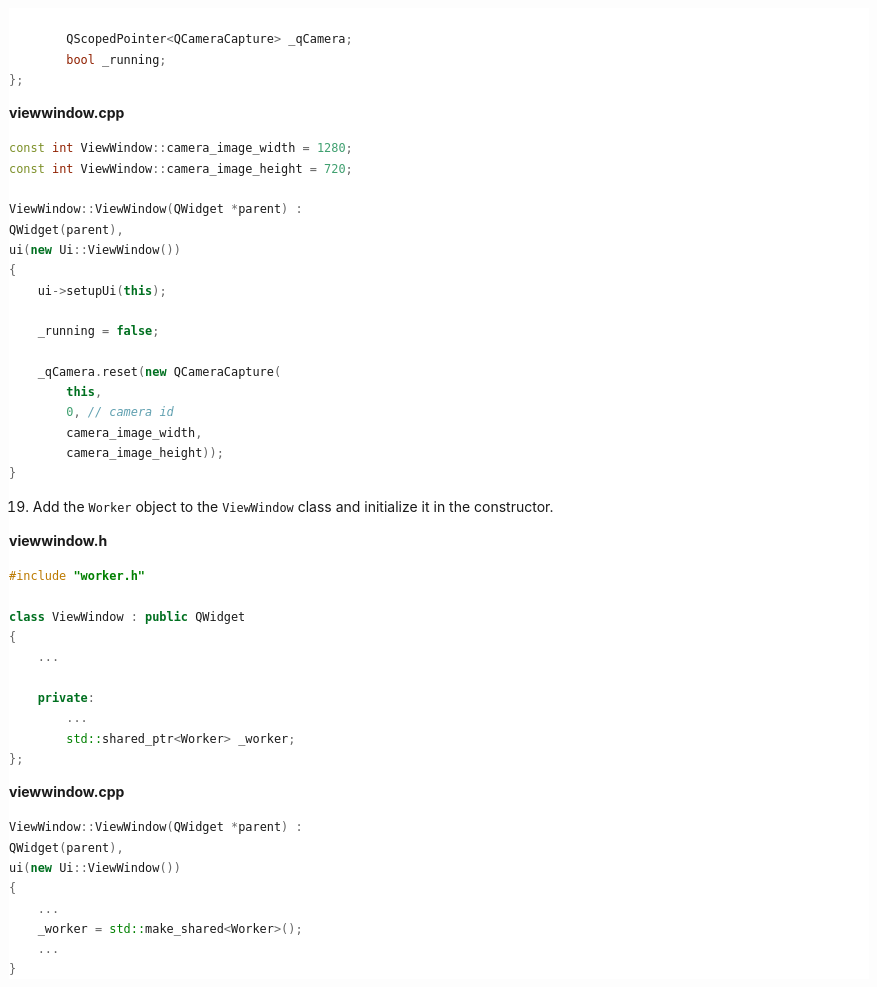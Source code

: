 ```cpp

		QScopedPointer<QCameraCapture> _qCamera;
		bool _running;
};
```

**viewwindow.cpp**
```cpp
const int ViewWindow::camera_image_width = 1280;
const int ViewWindow::camera_image_height = 720;

ViewWindow::ViewWindow(QWidget *parent) :
QWidget(parent),
ui(new Ui::ViewWindow())
{
	ui->setupUi(this);

	_running = false;

	_qCamera.reset(new QCameraCapture(
		this,
		0, // camera id 
		camera_image_width,
		camera_image_height));
}
```

19. Add the `Worker` object to the `ViewWindow` class and initialize it in the constructor. 

**viewwindow.h**
```cpp
#include "worker.h"

class ViewWindow : public QWidget
{
	...

	private:
		...
		std::shared_ptr<Worker> _worker;
};
```

**viewwindow.cpp**
```cpp
ViewWindow::ViewWindow(QWidget *parent) :
QWidget(parent),
ui(new Ui::ViewWindow())
{
	...
	_worker = std::make_shared<Worker>();
	...
}
```
